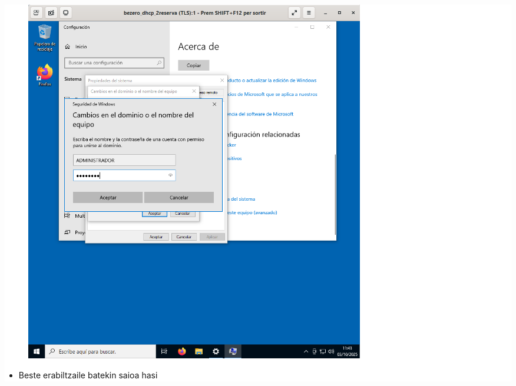 <figure><img src="../.gitbook/assets/unknown (19).png" alt="" width="563"><figcaption></figcaption></figure>



* Beste erabiltzaile batekin saioa hasi
